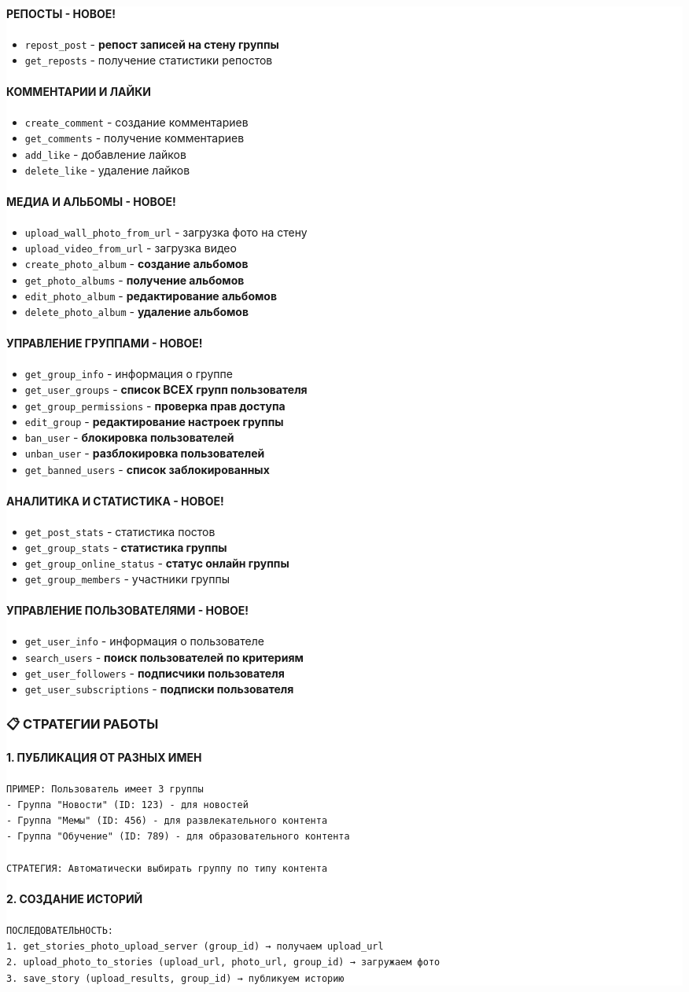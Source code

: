 #### **РЕПОСТЫ - НОВОЕ!**
- `repost_post` - **репост записей на стену группы**
- `get_reposts` - получение статистики репостов

#### **КОММЕНТАРИИ И ЛАЙКИ**
- `create_comment` - создание комментариев
- `get_comments` - получение комментариев
- `add_like` - добавление лайков
- `delete_like` - удаление лайков

#### **МЕДИА И АЛЬБОМЫ - НОВОЕ!**
- `upload_wall_photo_from_url` - загрузка фото на стену
- `upload_video_from_url` - загрузка видео
- `create_photo_album` - **создание альбомов**
- `get_photo_albums` - **получение альбомов**
- `edit_photo_album` - **редактирование альбомов**
- `delete_photo_album` - **удаление альбомов**

#### **УПРАВЛЕНИЕ ГРУППАМИ - НОВОЕ!**
- `get_group_info` - информация о группе
- `get_user_groups` - **список ВСЕХ групп пользователя**
- `get_group_permissions` - **проверка прав доступа**
- `edit_group` - **редактирование настроек группы**
- `ban_user` - **блокировка пользователей**
- `unban_user` - **разблокировка пользователей**
- `get_banned_users` - **список заблокированных**

#### **АНАЛИТИКА И СТАТИСТИКА - НОВОЕ!**
- `get_post_stats` - статистика постов
- `get_group_stats` - **статистика группы**
- `get_group_online_status` - **статус онлайн группы**
- `get_group_members` - участники группы

#### **УПРАВЛЕНИЕ ПОЛЬЗОВАТЕЛЯМИ - НОВОЕ!**
- `get_user_info` - информация о пользователе
- `search_users` - **поиск пользователей по критериям**
- `get_user_followers` - **подписчики пользователя**
- `get_user_subscriptions` - **подписки пользователя**

### 📋 СТРАТЕГИИ РАБОТЫ

#### **1. ПУБЛИКАЦИЯ ОТ РАЗНЫХ ИМЕН**
```
ПРИМЕР: Пользователь имеет 3 группы
- Группа "Новости" (ID: 123) - для новостей
- Группа "Мемы" (ID: 456) - для развлекательного контента  
- Группа "Обучение" (ID: 789) - для образовательного контента

СТРАТЕГИЯ: Автоматически выбирать группу по типу контента
```

#### **2. СОЗДАНИЕ ИСТОРИЙ**
```
ПОСЛЕДОВАТЕЛЬНОСТЬ:
1. get_stories_photo_upload_server (group_id) → получаем upload_url
2. upload_photo_to_stories (upload_url, photo_url, group_id) → загружаем фото
3. save_story (upload_results, group_id) → публикуем историю
```
